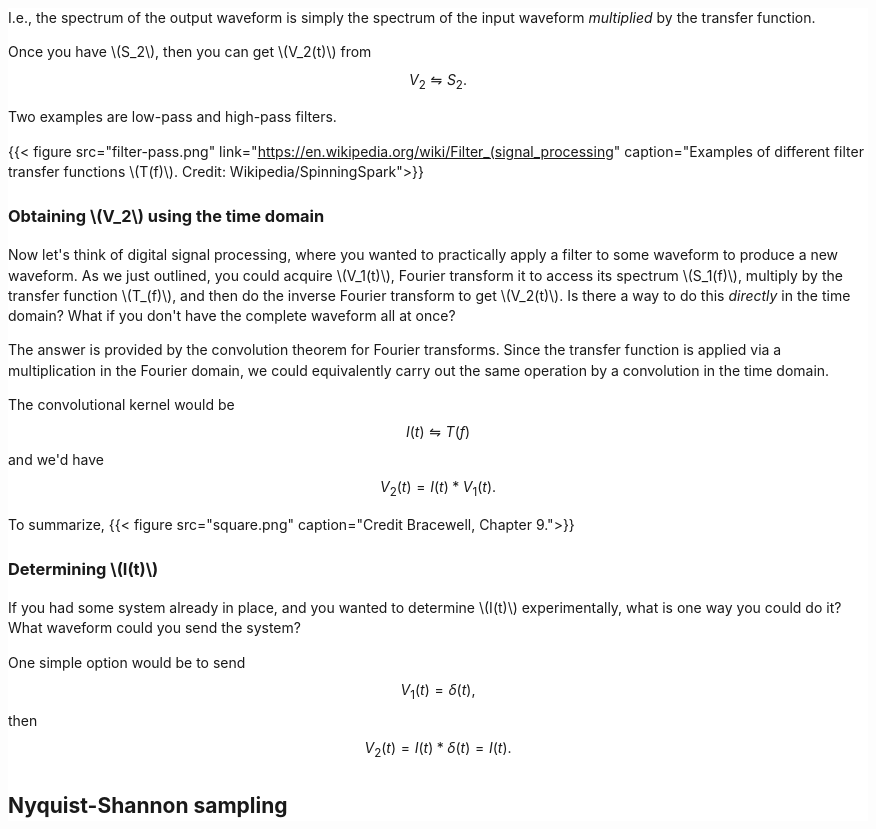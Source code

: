 I.e., the spectrum of the output waveform is simply the spectrum of the input waveform *multiplied* by the transfer function. 

Once you have \\(S_2\\), then you can get \\(V_2(t)\\) from
$$
V_2 \leftrightharpoons S_2.
$$

Two examples are low-pass and high-pass filters.

{{< figure src="filter-pass.png" link="https://en.wikipedia.org/wiki/Filter_(signal_processing" caption="Examples of different filter transfer functions \\(T(f)\\). Credit: Wikipedia/SpinningSpark">}}

### Obtaining \\(V_2\\) using the time domain

Now let's think of digital signal processing, where you wanted to practically apply a filter to some waveform to produce a new waveform. As we just outlined, you could acquire \\(V_1(t)\\), Fourier transform it to access its spectrum \\(S_1(f)\\), multiply by the transfer function \\(T_(f)\\), and then do the inverse Fourier transform to get \\(V_2(t)\\). Is there a way to do this *directly* in the time domain? What if you don't have the complete waveform all at once?

The answer is provided by the convolution theorem for Fourier transforms. Since the transfer function is applied via a multiplication in the Fourier domain, we could equivalently carry out the same operation by a convolution in the time domain.

The convolutional kernel would be
$$
I(t) \leftrightharpoons T(f)
$$
and we'd have 
$$
V_2(t) = I(t) * V_1(t).
$$

To summarize, 
{{< figure src="square.png" caption="Credit Bracewell, Chapter 9.">}}


### Determining \\(I(t)\\)

If you had some system already in place, and you wanted to determine \\(I(t)\\) experimentally, what is one way you could do it? What waveform could you send the system?

One simple option would be to send 
$$
V_1(t) = \delta(t),
$$
then
$$
V_2(t) = I(t) * \delta(t) = I(t).
$$

## Nyquist-Shannon sampling
